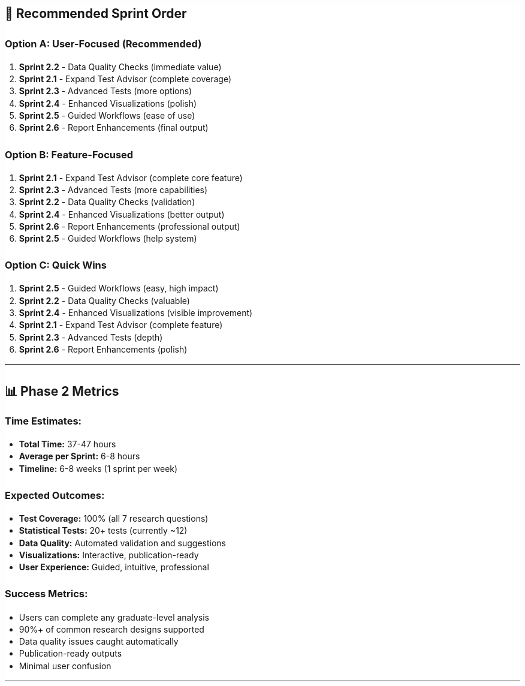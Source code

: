 ## 🎯 Recommended Sprint Order

### Option A: User-Focused (Recommended)
1. **Sprint 2.2** - Data Quality Checks (immediate value)
2. **Sprint 2.1** - Expand Test Advisor (complete coverage)
3. **Sprint 2.3** - Advanced Tests (more options)
4. **Sprint 2.4** - Enhanced Visualizations (polish)
5. **Sprint 2.5** - Guided Workflows (ease of use)
6. **Sprint 2.6** - Report Enhancements (final output)

### Option B: Feature-Focused
1. **Sprint 2.1** - Expand Test Advisor (complete core feature)
2. **Sprint 2.3** - Advanced Tests (more capabilities)
3. **Sprint 2.2** - Data Quality Checks (validation)
4. **Sprint 2.4** - Enhanced Visualizations (better output)
5. **Sprint 2.6** - Report Enhancements (professional output)
6. **Sprint 2.5** - Guided Workflows (help system)

### Option C: Quick Wins
1. **Sprint 2.5** - Guided Workflows (easy, high impact)
2. **Sprint 2.2** - Data Quality Checks (valuable)
3. **Sprint 2.4** - Enhanced Visualizations (visible improvement)
4. **Sprint 2.1** - Expand Test Advisor (complete feature)
5. **Sprint 2.3** - Advanced Tests (depth)
6. **Sprint 2.6** - Report Enhancements (polish)

---

## 📊 Phase 2 Metrics

### Time Estimates:
- **Total Time:** 37-47 hours
- **Average per Sprint:** 6-8 hours
- **Timeline:** 6-8 weeks (1 sprint per week)

### Expected Outcomes:
- **Test Coverage:** 100% (all 7 research questions)
- **Statistical Tests:** 20+ tests (currently ~12)
- **Data Quality:** Automated validation and suggestions
- **Visualizations:** Interactive, publication-ready
- **User Experience:** Guided, intuitive, professional

### Success Metrics:
- Users can complete any graduate-level analysis
- 90%+ of common research designs supported
- Data quality issues caught automatically
- Publication-ready outputs
- Minimal user confusion

---